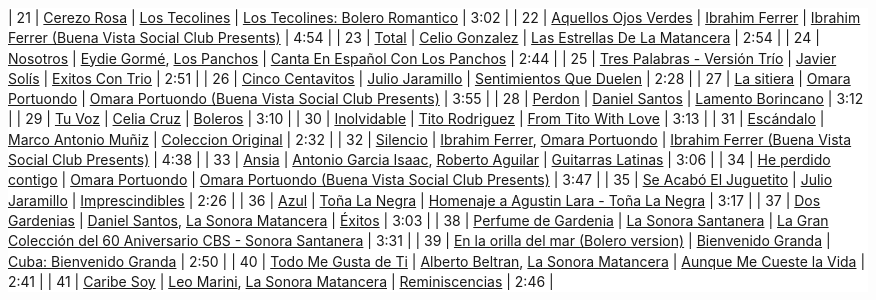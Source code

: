 | 21 | [Cerezo Rosa](https://open.spotify.com/track/37Z7PlwDB0OUv2VWHO3tPw) | [Los Tecolines](https://open.spotify.com/artist/3NnhZWS3bdFwcm1GPkzcNv) | [Los Tecolines: Bolero Romantico](https://open.spotify.com/album/2HaemXURrtkV1aOjGgXq2S) | 3:02 |
| 22 | [Aquellos Ojos Verdes](https://open.spotify.com/track/6QTsakwuxHCS58zrmWVQ8M) | [Ibrahim Ferrer](https://open.spotify.com/artist/5dss7E1Ph0KxuF1ULfAx4D) | [Ibrahim Ferrer \(Buena Vista Social Club Presents\)](https://open.spotify.com/album/2W49Vkri8OTFs5Gi7UWFUU) | 4:54 |
| 23 | [Total](https://open.spotify.com/track/3VHDcEGlFuiFGBRsdhWtA9) | [Celio Gonzalez](https://open.spotify.com/artist/17fQCVwjvlCEIr3T1dLg5y) | [Las Estrellas De La Matancera](https://open.spotify.com/album/1NfEP5Vfe1Pvxr6fcshVP1) | 2:54 |
| 24 | [Nosotros](https://open.spotify.com/track/5l2lkNFAnc1caHIuQLgvE7) | [Eydie Gormé](https://open.spotify.com/artist/6HnHBbeScFiQKXt3sUQA3Z), [Los Panchos](https://open.spotify.com/artist/3Ker27Wbb9OcUHGs54JIAz) | [Canta En Español Con Los Panchos](https://open.spotify.com/album/09bB3v1b09ROK8YZkRd87w) | 2:44 |
| 25 | [Tres Palabras \- Versión Trío](https://open.spotify.com/track/6i6YmDEtntMl8P8ETwWJz5) | [Javier Solís](https://open.spotify.com/artist/7jerD1mbWgyDukHAmCvdCj) | [Exitos Con Trio](https://open.spotify.com/album/1BiLtcjrB3K5nJOaJ8gmaD) | 2:51 |
| 26 | [Cinco Centavitos](https://open.spotify.com/track/7nlUn29j3SUJSY5kciaIBy) | [Julio Jaramillo](https://open.spotify.com/artist/6HqPNOo6OV9rPbEY7MP9T8) | [Sentimientos Que Duelen](https://open.spotify.com/album/7hWcDFdcPslJocf1tVDwks) | 2:28 |
| 27 | [La sitiera](https://open.spotify.com/track/4LuPdTen7rjDe7MghbLBZU) | [Omara Portuondo](https://open.spotify.com/artist/1h4iSQAKdvAAm07l6FX6dy) | [Omara Portuondo \(Buena Vista Social Club Presents\)](https://open.spotify.com/album/49I0jh6YTRjT56eqZvR0fs) | 3:55 |
| 28 | [Perdon](https://open.spotify.com/track/6Vdz67EdEfB0d7BItvj9kt) | [Daniel Santos](https://open.spotify.com/artist/6ZBL7tzXJCtsYfHVHozmM2) | [Lamento Borincano](https://open.spotify.com/album/0TlQhCdYh4J82vXiSoqUzl) | 3:12 |
| 29 | [Tu Voz](https://open.spotify.com/track/1lQWRMxlvahpRLzrwSIXNH) | [Celia Cruz](https://open.spotify.com/artist/2weA6hhVqTIN2gSn9PUB9U) | [Boleros](https://open.spotify.com/album/7DSbg77hDxJs4dnvi1qVgj) | 3:10 |
| 30 | [Inolvidable](https://open.spotify.com/track/4WWYBTpa9J6A7RZht1LtzW) | [Tito Rodriguez](https://open.spotify.com/artist/10n4KkyM4UDt4pf9H4aDlS) | [From Tito With Love](https://open.spotify.com/album/3fAbfV4TGbi2El5oFlV1WJ) | 3:13 |
| 31 | [Escándalo](https://open.spotify.com/track/2BOqc30CNk9sp1MHbzBDR3) | [Marco Antonio Muñiz](https://open.spotify.com/artist/4BLAYO57LtkaZ6odOdWmGc) | [Coleccion Original](https://open.spotify.com/album/5mwwGVisjZAiAUwLF0IZFC) | 2:32 |
| 32 | [Silencio](https://open.spotify.com/track/7uzTm4WG1hFLcj4QPGkVZm) | [Ibrahim Ferrer](https://open.spotify.com/artist/5dss7E1Ph0KxuF1ULfAx4D), [Omara Portuondo](https://open.spotify.com/artist/1h4iSQAKdvAAm07l6FX6dy) | [Ibrahim Ferrer \(Buena Vista Social Club Presents\)](https://open.spotify.com/album/2W49Vkri8OTFs5Gi7UWFUU) | 4:38 |
| 33 | [Ansia](https://open.spotify.com/track/6KrX3IfuPmsw2j7QNGglzG) | [Antonio Garcia Isaac](https://open.spotify.com/artist/7IH9NOjltyAfO5HsuAt9W3), [Roberto Aguilar](https://open.spotify.com/artist/454zFQhX3rYP52yNgyJWCV) | [Guitarras Latinas](https://open.spotify.com/album/6z1QMvoOBwozy4CvEqNPsD) | 3:06 |
| 34 | [He perdido contigo](https://open.spotify.com/track/3253prbfEMwMJUKxKvlSBI) | [Omara Portuondo](https://open.spotify.com/artist/1h4iSQAKdvAAm07l6FX6dy) | [Omara Portuondo \(Buena Vista Social Club Presents\)](https://open.spotify.com/album/49I0jh6YTRjT56eqZvR0fs) | 3:47 |
| 35 | [Se Acabó El Juguetito](https://open.spotify.com/track/7yjoHReqXPW7ONHiW8gePR) | [Julio Jaramillo](https://open.spotify.com/artist/6HqPNOo6OV9rPbEY7MP9T8) | [Imprescindibles](https://open.spotify.com/album/3qhE0VtmHnMUwqc9Xd4swG) | 2:26 |
| 36 | [Azul](https://open.spotify.com/track/5hhvxPUnjYZzymr58T5E6H) | [Toña La Negra](https://open.spotify.com/artist/2NRvtXR7xPvvJGoWov1YJ3) | [Homenaje a Agustin Lara \- Toña La Negra](https://open.spotify.com/album/050gFZOIdzQRxVHpEIWU3L) | 3:17 |
| 37 | [Dos Gardenias](https://open.spotify.com/track/4faOsdm3wPyhqSgkM9jZ9D) | [Daniel Santos](https://open.spotify.com/artist/6ZBL7tzXJCtsYfHVHozmM2), [La Sonora Matancera](https://open.spotify.com/artist/01p7Homi0d4XxZ06f2NYYD) | [Éxitos](https://open.spotify.com/album/54BYhUZE62cpwfBlcIYAWs) | 3:03 |
| 38 | [Perfume de Gardenia](https://open.spotify.com/track/74bkVvdH3q2UNZ4MfcSucJ) | [La Sonora Santanera](https://open.spotify.com/artist/3CsPxFJGyNa9ep79CFWN77) | [La Gran Colección del 60 Aniversario CBS \- Sonora Santanera](https://open.spotify.com/album/6poi9pfnqjVUt5EZtWEUA4) | 3:31 |
| 39 | [En la orilla del mar \(Bolero version\)](https://open.spotify.com/track/4ok44lUrhQgJEoyQq5Ot3N) | [Bienvenido Granda](https://open.spotify.com/artist/4IyPs1rPOAQOnXeqUTjty4) | [Cuba: Bienvenido Granda](https://open.spotify.com/album/3RxQinQEYdWBtAZkrMGfRt) | 2:50 |
| 40 | [Todo Me Gusta de Ti](https://open.spotify.com/track/6xy2QxEdp2gopEFHfPMXof) | [Alberto Beltran](https://open.spotify.com/artist/1UY72czIEtc3qM7iddiS8R), [La Sonora Matancera](https://open.spotify.com/artist/01p7Homi0d4XxZ06f2NYYD) | [Aunque Me Cueste la Vida](https://open.spotify.com/album/4M7JZW7HpJAdYVZCObIAQ2) | 2:41 |
| 41 | [Caribe Soy](https://open.spotify.com/track/4tPrPQPTlbLCnlzJqRTqsS) | [Leo Marini](https://open.spotify.com/artist/3Y5vifXLGyyHfY99BH73Ld), [La Sonora Matancera](https://open.spotify.com/artist/01p7Homi0d4XxZ06f2NYYD) | [Reminiscencias](https://open.spotify.com/album/6e3zUOcN4drf3mRQUkOKtx) | 2:46 |